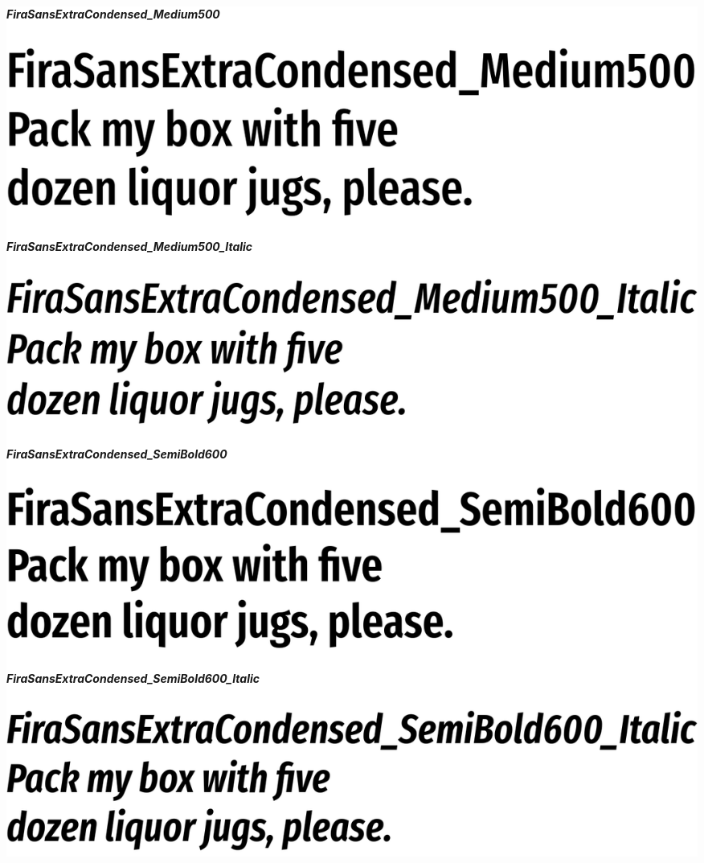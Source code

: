 ##### FiraSansExtraCondensed_Medium500
![FiraSansExtraCondensed_Medium500](./7fcaa10bd6c77effd3a995f07ef8dcc91c68362f20f82be9f906ba8cd66e3a36.ttf.png)

##### FiraSansExtraCondensed_Medium500_Italic
![FiraSansExtraCondensed_Medium500_Italic](./cf42464fc9f3e1569e0e1538e46fcc39fd02dba1db928aa594205dd74b6e7c72.ttf.png)

##### FiraSansExtraCondensed_SemiBold600
![FiraSansExtraCondensed_SemiBold600](./0763b0bd415a608f8406877206fbac60d4785217a0983cf5569a0a2ed2922a87.ttf.png)

##### FiraSansExtraCondensed_SemiBold600_Italic
![FiraSansExtraCondensed_SemiBold600_Italic](./0f8d32c8579b66b9a1c5be889f3a3b21d4bd26f53af102bd2b4669b8407da059.ttf.png)
